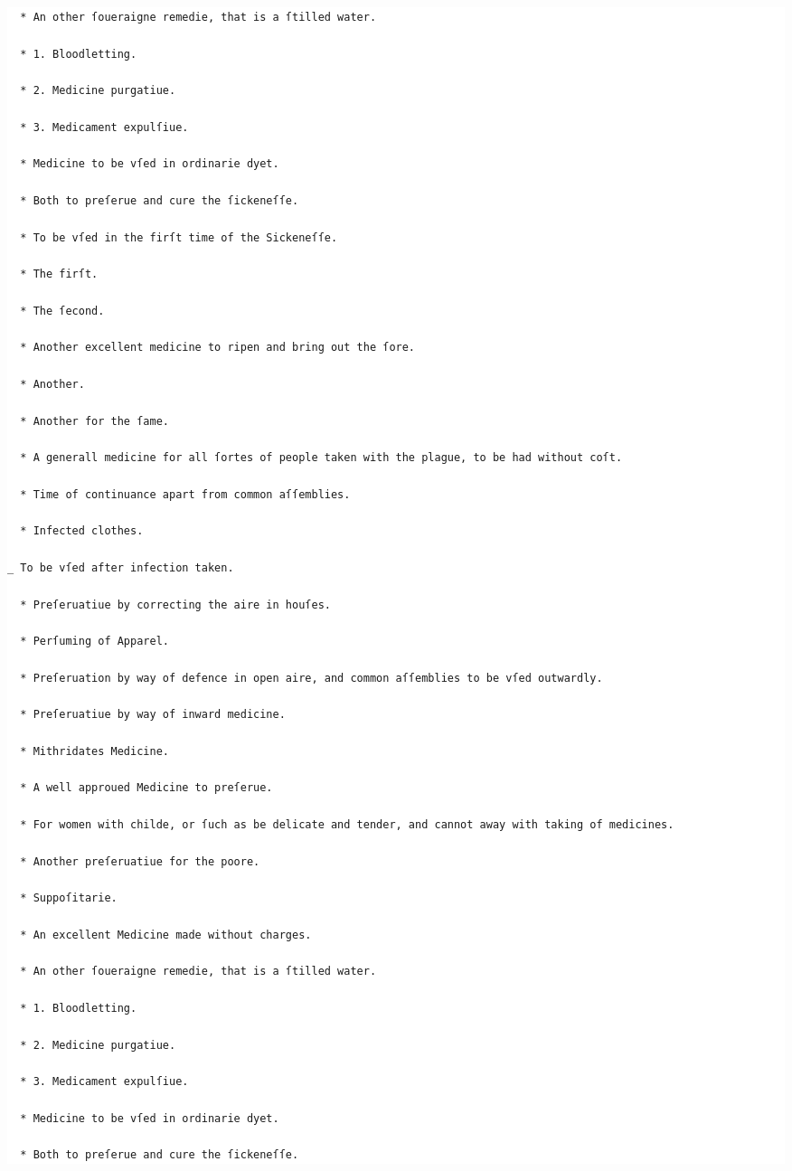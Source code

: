       * An other ſoueraigne remedie, that is a ſtilled water.

      * 1. Bloodletting.

      * 2. Medicine purgatiue.

      * 3. Medicament expulſiue.

      * Medicine to be vſed in ordinarie dyet.

      * Both to preſerue and cure the ſickeneſſe.

      * To be vſed in the firſt time of the Sickeneſſe.

      * The firſt.

      * The ſecond.

      * Another excellent medicine to ripen and bring out the ſore.

      * Another.

      * Another for the ſame.

      * A generall medicine for all ſortes of people taken with the plague, to be had without coſt.

      * Time of continuance apart from common aſſemblies.

      * Infected clothes.

    _ To be vſed after infection taken.

      * Preſeruatiue by correcting the aire in houſes.

      * Perſuming of Apparel.

      * Preſeruation by way of defence in open aire, and common aſſemblies to be vſed outwardly.

      * Preſeruatiue by way of inward medicine.

      * Mithridates Medicine.

      * A well approued Medicine to preſerue.

      * For women with childe, or ſuch as be delicate and tender, and cannot away with taking of medicines.

      * Another preſeruatiue for the poore.

      * Suppoſitarie.

      * An excellent Medicine made without charges.

      * An other ſoueraigne remedie, that is a ſtilled water.

      * 1. Bloodletting.

      * 2. Medicine purgatiue.

      * 3. Medicament expulſiue.

      * Medicine to be vſed in ordinarie dyet.

      * Both to preſerue and cure the ſickeneſſe.
